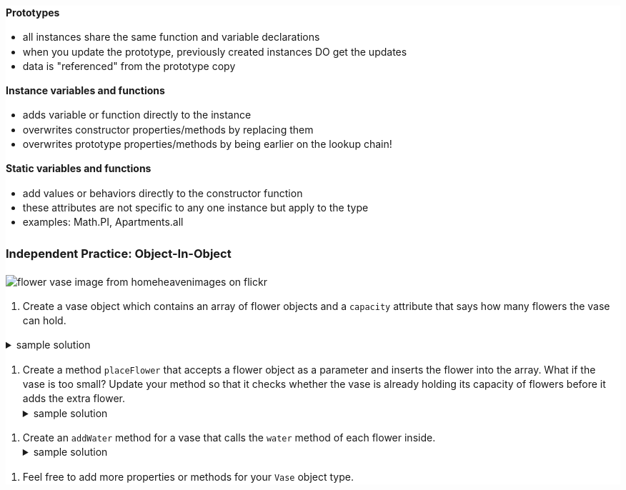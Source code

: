 **Prototypes**

* all instances share the same function and variable declarations
* when you update the prototype, previously created instances DO get the updates
* data is "referenced" from the prototype copy

**Instance variables and functions**

* adds variable or function directly to the instance
* overwrites constructor properties/methods by replacing them
* overwrites prototype properties/methods by being earlier on the lookup chain!

**Static variables and functions**
* add values or behaviors directly to the constructor function
* these attributes are not specific to any one instance but apply to the type 
* examples: Math.PI, Apartments.all



### Independent Practice: Object-In-Object

<img src="https://cloud.githubusercontent.com/assets/3254910/17948758/fe31c9e4-6a06-11e6-8c59-c68d975c02a8.png" alt="flower vase image from homeheavenimages on flickr" width=80%>


1. Create a vase object which contains an array of flower objects and a `capacity` attribute that says how many flowers the vase can hold.

  <details><summary>sample solution</summary></details>
  
1. Create a method `placeFlower` that accepts a flower object as a parameter and inserts the flower into the array. What if the vase is too small? Update your method so that it checks whether the vase is already holding its capacity of flowers before it adds the extra flower. 
    <details><summary>sample solution</summary>
   ```js
   Vase.prototype.placeFlower = function(flower){
     if (this.flowers.length < this.capacity){
       this.flowers.push(flower);
     } else {
       console.error("no room for more flowers!");
     }
   }
   ```
  </details>
  
1. Create an `addWater` method for a vase that calls the `water` method of each flower inside.
    <details><summary>sample solution</summary>
   ```js
   Vase.prototype.addWater = function(){
     this.flowers.forEach(function(flower){
       flower.water();
     });
   }
   ```
  </details>

1. Feel free to add more properties or methods for your `Vase` object type.
